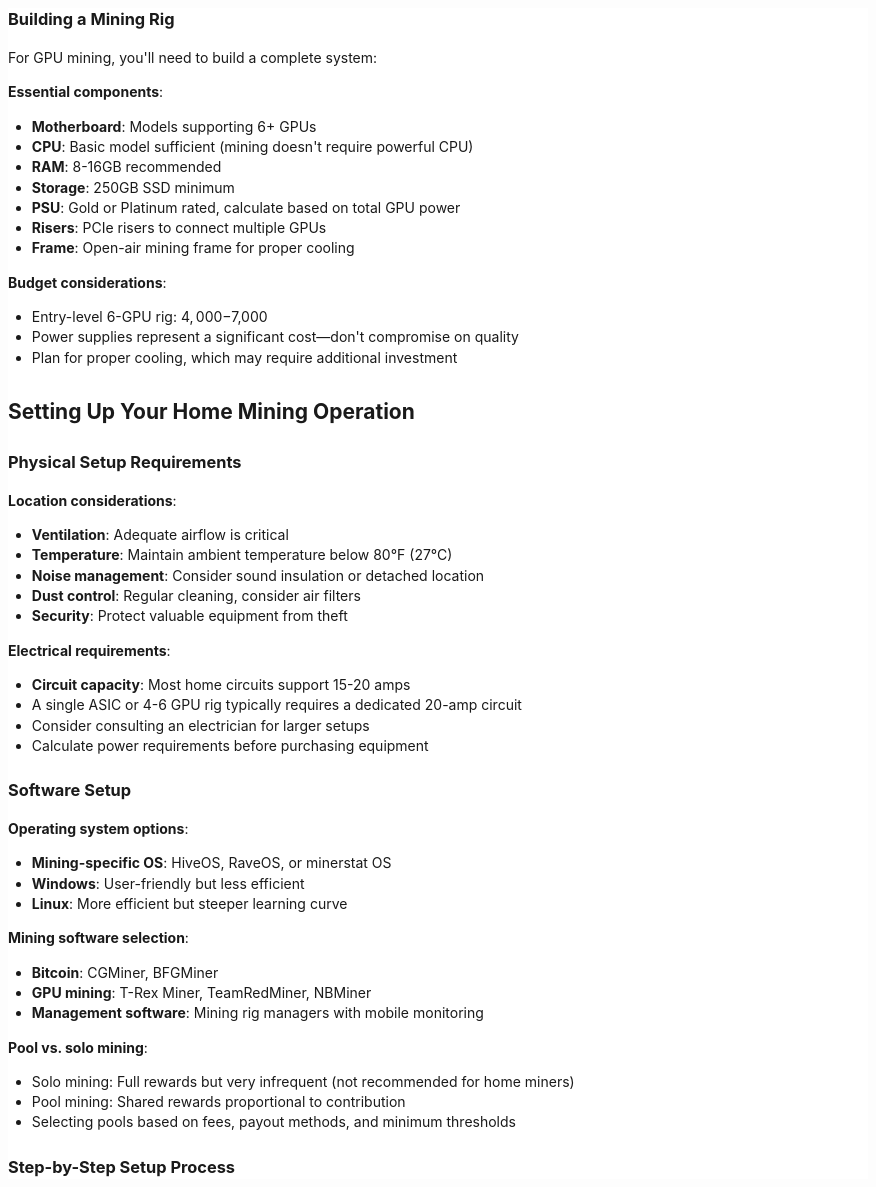 ### Building a Mining Rig

For GPU mining, you'll need to build a complete system:

**Essential components**:
- **Motherboard**: Models supporting 6+ GPUs
- **CPU**: Basic model sufficient (mining doesn't require powerful CPU)
- **RAM**: 8-16GB recommended
- **Storage**: 250GB SSD minimum
- **PSU**: Gold or Platinum rated, calculate based on total GPU power
- **Risers**: PCIe risers to connect multiple GPUs
- **Frame**: Open-air mining frame for proper cooling

**Budget considerations**:
- Entry-level 6-GPU rig: $4,000-$7,000
- Power supplies represent a significant cost—don't compromise on quality
- Plan for proper cooling, which may require additional investment

## Setting Up Your Home Mining Operation

### Physical Setup Requirements

**Location considerations**:
- **Ventilation**: Adequate airflow is critical
- **Temperature**: Maintain ambient temperature below 80°F (27°C)
- **Noise management**: Consider sound insulation or detached location
- **Dust control**: Regular cleaning, consider air filters
- **Security**: Protect valuable equipment from theft

**Electrical requirements**:
- **Circuit capacity**: Most home circuits support 15-20 amps
- A single ASIC or 4-6 GPU rig typically requires a dedicated 20-amp circuit
- Consider consulting an electrician for larger setups
- Calculate power requirements before purchasing equipment

### Software Setup

**Operating system options**:
- **Mining-specific OS**: HiveOS, RaveOS, or minerstat OS
- **Windows**: User-friendly but less efficient
- **Linux**: More efficient but steeper learning curve

**Mining software selection**:
- **Bitcoin**: CGMiner, BFGMiner
- **GPU mining**: T-Rex Miner, TeamRedMiner, NBMiner
- **Management software**: Mining rig managers with mobile monitoring

**Pool vs. solo mining**:
- Solo mining: Full rewards but very infrequent (not recommended for home miners)
- Pool mining: Shared rewards proportional to contribution
- Selecting pools based on fees, payout methods, and minimum thresholds

### Step-by-Step Setup Process
